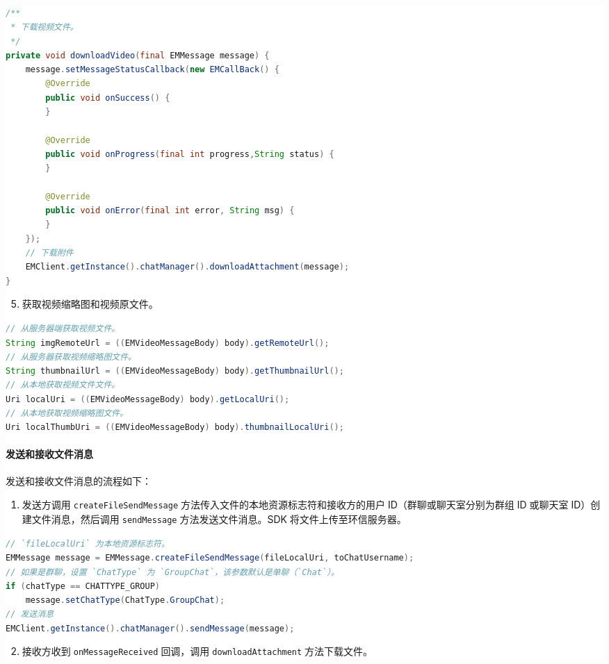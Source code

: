 ```Java
/**
 * 下载视频文件。
 */
private void downloadVideo(final EMMessage message) {
    message.setMessageStatusCallback(new EMCallBack() {
        @Override
        public void onSuccess() {
        }

        @Override
        public void onProgress(final int progress,String status) {
        }

        @Override
        public void onError(final int error, String msg) {
        }
    });
    // 下载附件
    EMClient.getInstance().chatManager().downloadAttachment(message);
}
```

5. 获取视频缩略图和视频原文件。

```Java
// 从服务器端获取视频文件。
String imgRemoteUrl = ((EMVideoMessageBody) body).getRemoteUrl();
// 从服务器获取视频缩略图文件。
String thumbnailUrl = ((EMVideoMessageBody) body).getThumbnailUrl();
// 从本地获取视频文件文件。
Uri localUri = ((EMVideoMessageBody) body).getLocalUri();
// 从本地获取视频缩略图文件。
Uri localThumbUri = ((EMVideoMessageBody) body).thumbnailLocalUri();
```

#### 发送和接收文件消息

发送和接收文件消息的流程如下：

1. 发送方调用 `createFileSendMessage` 方法传入文件的本地资源标志符和接收方的用户 ID（群聊或聊天室分别为群组 ID 或聊天室 ID）创建文件消息，然后调用 `sendMessage` 方法发送文件消息。SDK 将文件上传至环信服务器。

```Java
// `fileLocalUri` 为本地资源标志符。
EMMessage message = EMMessage.createFileSendMessage(fileLocalUri, toChatUsername);
// 如果是群聊，设置 `ChatType` 为 `GroupChat`，该参数默认是单聊（`Chat`）。
if (chatType == CHATTYPE_GROUP)    
    message.setChatType(ChatType.GroupChat);
// 发送消息
EMClient.getInstance().chatManager().sendMessage(message);
```

2. 接收方收到 `onMessageReceived` 回调，调用 `downloadAttachment` 方法下载文件。
